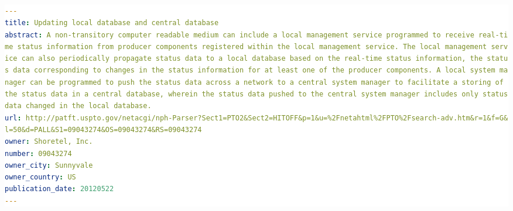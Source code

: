 ```yaml
---
title: Updating local database and central database
abstract: A non-transitory computer readable medium can include a local management service programmed to receive real-time status information from producer components registered within the local management service. The local management service can also periodically propagate status data to a local database based on the real-time status information, the status data corresponding to changes in the status information for at least one of the producer components. A local system manager can be programmed to push the status data across a network to a central system manager to facilitate a storing of the status data in a central database, wherein the status data pushed to the central system manager includes only status data changed in the local database.
url: http://patft.uspto.gov/netacgi/nph-Parser?Sect1=PTO2&Sect2=HITOFF&p=1&u=%2Fnetahtml%2FPTO%2Fsearch-adv.htm&r=1&f=G&l=50&d=PALL&S1=09043274&OS=09043274&RS=09043274
owner: Shoretel, Inc.
number: 09043274
owner_city: Sunnyvale
owner_country: US
publication_date: 20120522
---
```

